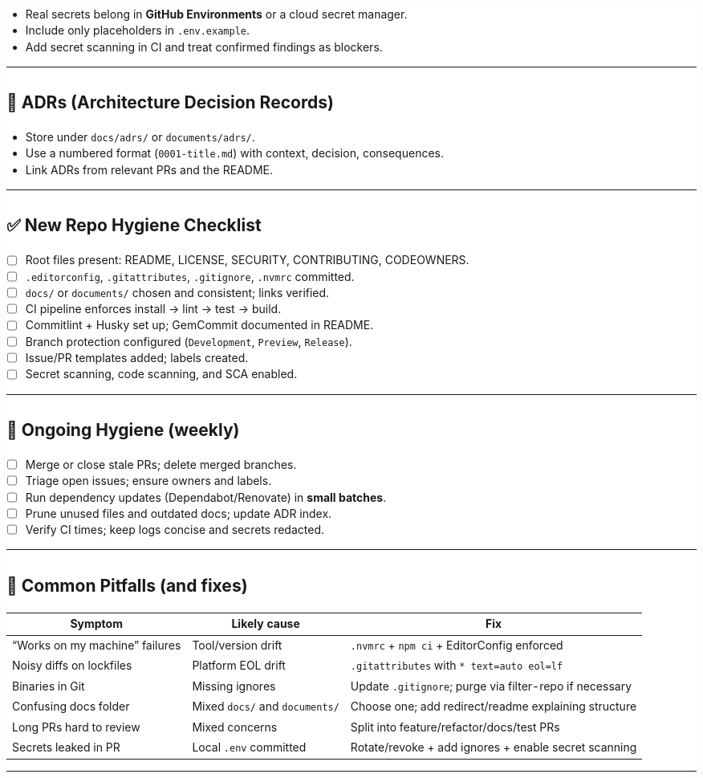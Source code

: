 * Real secrets belong in **GitHub Environments** or a cloud secret manager.
* Include only placeholders in `.env.example`.
* Add secret scanning in CI and treat confirmed findings as blockers.

---

## 🧾 ADRs (Architecture Decision Records)

* Store under `docs/adrs/` or `documents/adrs/`.
* Use a numbered format (`0001-title.md`) with context, decision, consequences.
* Link ADRs from relevant PRs and the README.

---

## ✅ New Repo Hygiene Checklist

* [ ] Root files present: README, LICENSE, SECURITY, CONTRIBUTING, CODEOWNERS.
* [ ] `.editorconfig`, `.gitattributes`, `.gitignore`, `.nvmrc` committed.
* [ ] `docs/` or `documents/` chosen and consistent; links verified.
* [ ] CI pipeline enforces install → lint → test → build.
* [ ] Commitlint + Husky set up; GemCommit documented in README.
* [ ] Branch protection configured (`Development`, `Preview`, `Release`).
* [ ] Issue/PR templates added; labels created.
* [ ] Secret scanning, code scanning, and SCA enabled.

---

## 🔄 Ongoing Hygiene (weekly)

* [ ] Merge or close stale PRs; delete merged branches.
* [ ] Triage open issues; ensure owners and labels.
* [ ] Run dependency updates (Dependabot/Renovate) in **small batches**.
* [ ] Prune unused files and outdated docs; update ADR index.
* [ ] Verify CI times; keep logs concise and secrets redacted.

---

## 🧯 Common Pitfalls (and fixes)

| Symptom                        | Likely cause                   | Fix                                                     |
| ------------------------------ | ------------------------------ | ------------------------------------------------------- |
| “Works on my machine” failures | Tool/version drift             | `.nvmrc` + `npm ci` + EditorConfig enforced             |
| Noisy diffs on lockfiles       | Platform EOL drift             | `.gitattributes` with `* text=auto eol=lf`              |
| Binaries in Git                | Missing ignores                | Update `.gitignore`; purge via filter-repo if necessary |
| Confusing docs folder          | Mixed `docs/` and `documents/` | Choose one; add redirect/readme explaining structure    |
| Long PRs hard to review        | Mixed concerns                 | Split into feature/refactor/docs/test PRs               |
| Secrets leaked in PR           | Local `.env` committed         | Rotate/revoke + add ignores + enable secret scanning    |

---